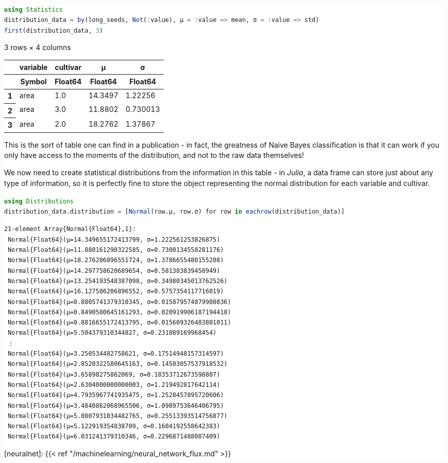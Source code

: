 ````julia
using Statistics
distribution_data = by(long_seeds, Not(:value), μ = :value => mean, σ = :value => std)
first(distribution_data, 3)
````



<table class="data-frame"><thead><tr><th></th><th>variable</th><th>cultivar</th><th>μ</th><th>σ</th></tr><tr><th></th><th>Symbol</th><th>Float64</th><th>Float64</th><th>Float64</th></tr></thead><tbody><p>3 rows × 4 columns</p><tr><th>1</th><td>area</td><td>1.0</td><td>14.3497</td><td>1.22256</td></tr><tr><th>2</th><td>area</td><td>3.0</td><td>11.8802</td><td>0.730013</td></tr><tr><th>3</th><td>area</td><td>2.0</td><td>18.2762</td><td>1.37867</td></tr></tbody></table>



This is the sort of table one can find in a publication - in fact, the greatness
of Naive Bayes classification is that it can work if you only have access to the
moments of the distribution, and not to the raw data themselves!

We now need to create statistical distributions from the information in this
table - in *Julia*, a data frame can store just about any type of information,
so it is perfectly fine to store the object representing the normal distribution
for each variable and cultivar.

````julia
using Distributions
distribution_data.distribution = [Normal(row.μ, row.σ) for row in eachrow(distribution_data)]
````


````
21-element Array{Normal{Float64},1}:
 Normal{Float64}(μ=14.349655172413799, σ=1.222561253826875)   
 Normal{Float64}(μ=11.880161290322585, σ=0.7300134558281176)  
 Normal{Float64}(μ=18.276206896551724, σ=1.3786655480155208)  
 Normal{Float64}(μ=14.297758620689654, σ=0.581383839458949)   
 Normal{Float64}(μ=13.254193548387098, σ=0.34980345013762526) 
 Normal{Float64}(μ=16.127586206896552, σ=0.5757354117716019)  
 Normal{Float64}(μ=0.8805741379310345, σ=0.015879574879908036)
 Normal{Float64}(μ=0.8490580645161293, σ=0.020919906187194418)
 Normal{Float64}(μ=0.8816655172413795, σ=0.015609326403801011)
 Normal{Float64}(μ=5.504379310344827, σ=0.231089169968454)    
 ⋮                                                            
 Normal{Float64}(μ=3.250534482758621, σ=0.17514948157314597)  
 Normal{Float64}(μ=2.8520322580645163, σ=0.14503057537918532) 
 Normal{Float64}(μ=3.65898275862069, σ=0.18353712673598807)   
 Normal{Float64}(μ=2.6304000000000003, σ=1.219492817642114)   
 Normal{Float64}(μ=4.7935967741935475, σ=1.2528457895720606)  
 Normal{Float64}(μ=3.4840862068965506, σ=1.0989753646406795)  
 Normal{Float64}(μ=5.0807931034482765, σ=0.25513393514756877) 
 Normal{Float64}(μ=5.122919354838709, σ=0.1604192558642383)   
 Normal{Float64}(μ=6.031241379310346, σ=0.2296871488087409)
````






[neuralnet]: {{< ref "/machinelearning/neural_network_flux.md" >}}